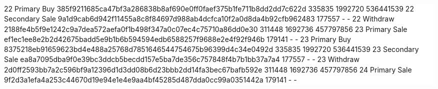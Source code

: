 <tr>
<td>22</td>
<td>Primary Buy</td>
<td>385f9211685ca47bf3a286838b8af690e0ff0faef375b1fe711b8dd2dd7c622d</td>
<td>335835</td>
<td>1992720</td>
<td>536441539</td>
</tr>
<tr>
<td>22</td>
<td>Secondary Sale</td>
<td>9a1d9cab6d942f11455a8c8f84697d988ab4dcfca10f2a0d8da4b92cfb962483</td>
<td>177557</td>
<td>-</td>
<td>-</td>
</tr>
<tr>
<td>22</td>
<td>Withdraw</td>
<td>2188fe4b5f9e1242c9a7dea572aefa0f1b498f347a0c07ec4c75710a86dd0e30</td>
<td>311448</td>
<td>1692736</td>
<td>457797856</td>
</tr>
<tr>
<td>23</td>
<td>Primary Sale</td>
<td>ef1ec1ee8e2b2d42675badd5e9b1b6b594594edb6588257f9688e2e4f92f946b</td>
<td>179141</td>
<td>-</td>
<td>-</td>
</tr>
<tr>
<td>23</td>
<td>Primary Buy</td>
<td>8375218eb91659623bd4e488a25768d7851646544754675b96399d4c34e0492d</td>
<td>335835</td>
<td>1992720</td>
<td>536441539</td>
</tr>
<tr>
<td>23</td>
<td>Secondary Sale</td>
<td>ea8a7095dba9f0e39bc3ddcb5becdd157e5ba7de356c757848f4b7b1bb37a7a4</td>
<td>177557</td>
<td>-</td>
<td>-</td>
</tr>
<tr>
<td>23</td>
<td>Withdraw</td>
<td>2d0ff2593bb7a2c596bf9a12396d1d3dd08b6d23bbb2dd14fa3bec67bafb592e</td>
<td>311448</td>
<td>1692736</td>
<td>457797856</td>
</tr>
<tr>
<td>24</td>
<td>Primary Sale</td>
<td>9f2d3a1efa4a253c44670d19e94e1e4e9aa4bf45285d487dda0cc99a0351442a</td>
<td>179141</td>
<td>-</td>
<td>-</td>
</tr>